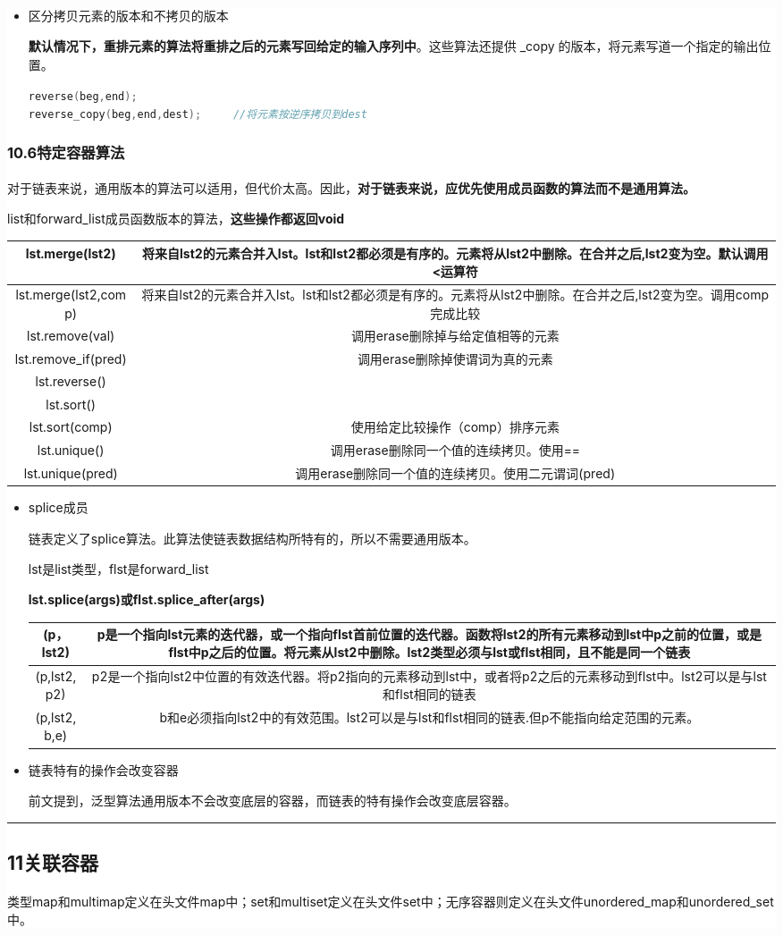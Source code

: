 - 区分拷贝元素的版本和不拷贝的版本

  **默认情况下，重排元素的算法将重排之后的元素写回给定的输入序列中**。这些算法还提供 _copy 的版本，将元素写道一个指定的输出位置。

  ```c++
  reverse(beg,end);
  reverse_copy(beg,end,dest);     //将元素按逆序拷贝到dest
  ```

### 10.6特定容器算法

对于链表来说，通用版本的算法可以适用，但代价太高。因此，**对于链表来说，应优先使用成员函数的算法而不是通用算法。**

list和forward_list成员函数版本的算法，**这些操作都返回void**

|   lst.merge(lst2)    | 将来自lst2的元素合并入lst。lst和lst2都必须是有序的。元素将从lst2中删除。在合并之后,lst2变为空。默认调用<运算符 |
| :------------------: | :----------------------------------------------------------: |
| lst.merge(lst2,comp) | 将来自lst2的元素合并入lst。lst和lst2都必须是有序的。元素将从lst2中删除。在合并之后,lst2变为空。调用comp完成比较 |
|   lst.remove(val)    |              调用erase删除掉与给定值相等的元素               |
| lst.remove_if(pred)  |               调用erase删除掉使谓词为真的元素                |
|    lst.reverse()     |                                                              |
|      lst.sort()      |                                                              |
|    lst.sort(comp)    |               使用给定比较操作（comp）排序元素               |
|     lst.unique()     |           调用erase删除同一个值的连续拷贝。使用==            |
|   lst.unique(pred)   |     调用erase删除同一个值的连续拷贝。使用二元谓词(pred)      |

- splice成员

  链表定义了splice算法。此算法使链表数据结构所特有的，所以不需要通用版本。

  

  lst是list类型，flst是forward_list

  **lst.splice(args)或flst.splice_after(args)**

  |  (p，lst2)   | p是一个指向lst元素的迭代器，或一个指向flst首前位置的迭代器。函数将lst2的所有元素移动到lst中p之前的位置，或是flst中p之后的位置。将元素从lst2中删除。lst2类型必须与lst或flst相同，且不能是同一个链表 |
  | :----------: | :----------------------------------------------------------: |
  | (p,lst2,p2)  | p2是一个指向lst2中位置的有效迭代器。将p2指向的元素移动到lst中，或者将p2之后的元素移动到flst中。lst2可以是与lst和flst相同的链表 |
  | (p,lst2,b,e) | b和e必须指向lst2中的有效范围。lst2可以是与lst和flst相同的链表.但p不能指向给定范围的元素。 |

- 链表特有的操作会改变容器

  前文提到，泛型算法通用版本不会改变底层的容器，而链表的特有操作会改变底层容器。

------

## 11关联容器

类型map和multimap定义在头文件map中；set和multiset定义在头文件set中；无序容器则定义在头文件unordered_map和unordered_set中。

